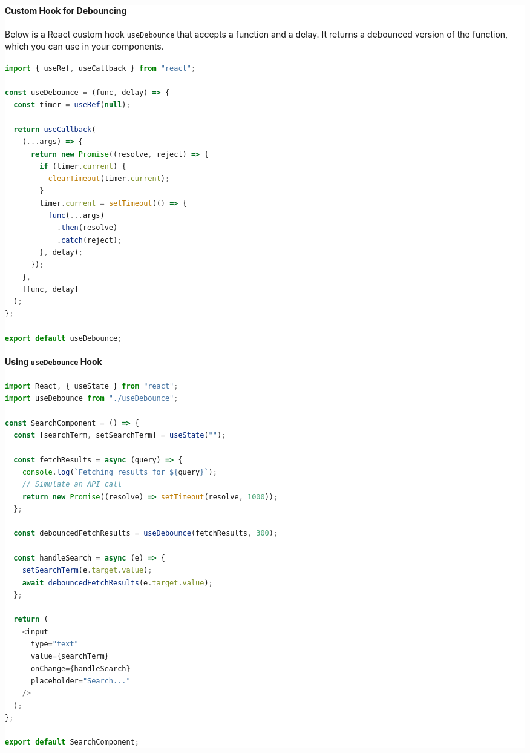 #### **Custom Hook for Debouncing**

Below is a React custom hook `useDebounce` that accepts a function and a delay. It returns a debounced version of the function, which you can use in your components.

```javascript
import { useRef, useCallback } from "react";

const useDebounce = (func, delay) => {
  const timer = useRef(null);

  return useCallback(
    (...args) => {
      return new Promise((resolve, reject) => {
        if (timer.current) {
          clearTimeout(timer.current);
        }
        timer.current = setTimeout(() => {
          func(...args)
            .then(resolve)
            .catch(reject);
        }, delay);
      });
    },
    [func, delay]
  );
};

export default useDebounce;
```

#### **Using** `useDebounce` Hook

```javascript
import React, { useState } from "react";
import useDebounce from "./useDebounce";

const SearchComponent = () => {
  const [searchTerm, setSearchTerm] = useState("");

  const fetchResults = async (query) => {
    console.log(`Fetching results for ${query}`);
    // Simulate an API call
    return new Promise((resolve) => setTimeout(resolve, 1000));
  };

  const debouncedFetchResults = useDebounce(fetchResults, 300);

  const handleSearch = async (e) => {
    setSearchTerm(e.target.value);
    await debouncedFetchResults(e.target.value);
  };

  return (
    <input
      type="text"
      value={searchTerm}
      onChange={handleSearch}
      placeholder="Search..."
    />
  );
};

export default SearchComponent;
```

